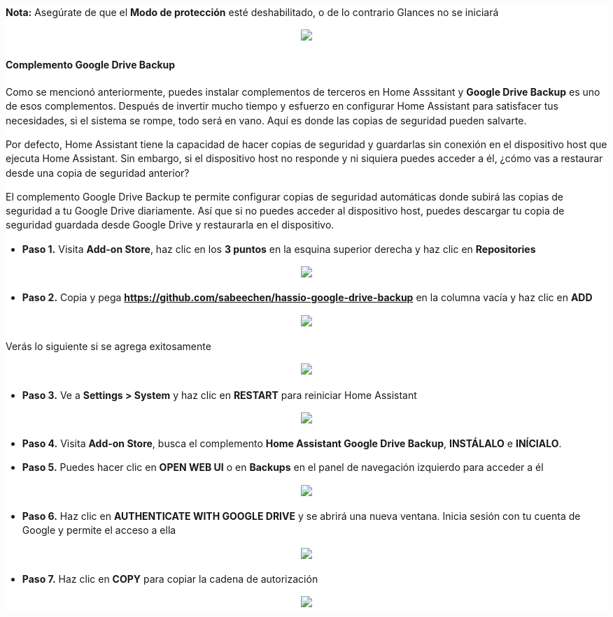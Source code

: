 **Nota:** Asegúrate de que el **Modo de protección** esté deshabilitado, o de lo contrario Glances no se iniciará

<div align="center"><img width={1000} src="https://files.seeedstudio.com/wiki/Home-Assistant/29.png"/></div>

#### Complemento Google Drive Backup

Como se mencionó anteriormente, puedes instalar complementos de terceros en Home Asssitant y **Google Drive Backup** es uno de esos complementos. Después de invertir mucho tiempo y esfuerzo en configurar Home Assistant para satisfacer tus necesidades, si el sistema se rompe, todo será en vano. Aquí es donde las copias de seguridad pueden salvarte.

Por defecto, Home Assistant tiene la capacidad de hacer copias de seguridad y guardarlas sin conexión en el dispositivo host que ejecuta Home Assistant. Sin embargo, si el dispositivo host no responde y ni siquiera puedes acceder a él, ¿cómo vas a restaurar desde una copia de seguridad anterior?

El complemento Google Drive Backup te permite configurar copias de seguridad automáticas donde subirá las copias de seguridad a tu Google Drive diariamente. Así que si no puedes acceder al dispositivo host, puedes descargar tu copia de seguridad guardada desde Google Drive y restaurarla en el dispositivo.

- **Paso 1.** Visita **Add-on Store**, haz clic en los **3 puntos** en la esquina superior derecha y haz clic en **Repositories**

<div align="center"><img width={1000} src="https://files.seeedstudio.com/wiki/Home-Assistant/30.png"/></div>

- **Paso 2.** Copia y pega **https://github.com/sabeechen/hassio-google-drive-backup** en la columna vacía y haz clic en **ADD**

<div align="center"><img width={450} src="https://files.seeedstudio.com/wiki/Home-Assistant/31.png"/></div>

Verás lo siguiente si se agrega exitosamente

<div align="center"><img width={450} src="https://files.seeedstudio.com/wiki/Home-Assistant/32.png"/></div>

- **Paso 3.** Ve a **Settings > System** y haz clic en **RESTART** para reiniciar Home Assistant

<div align="center"><img width={1000} src="https://files.seeedstudio.com/wiki/Home-Assistant/33.png"/></div>

- **Paso 4.** Visita **Add-on Store**, busca el complemento **Home Assistant Google Drive Backup**, **INSTÁLALO** e **INÍCIALO**.

- **Paso 5.** Puedes hacer clic en **OPEN WEB UI** o en **Backups** en el panel de navegación izquierdo para acceder a él

<div align="center"><img width={1000} src="https://files.seeedstudio.com/wiki/Home-Assistant/34.png"/></div>

- **Paso 6.** Haz clic en **AUTHENTICATE WITH GOOGLE DRIVE** y se abrirá una nueva ventana. Inicia sesión con tu cuenta de Google y permite el acceso a ella

<div align="center"><img width={1000} src="https://files.seeedstudio.com/wiki/Home-Assistant/36.png"/></div>

- **Paso 7.** Haz clic en **COPY** para copiar la cadena de autorización

<div align="center"><img width={1000} src="https://files.seeedstudio.com/wiki/Home-Assistant/37.png"/></div>
